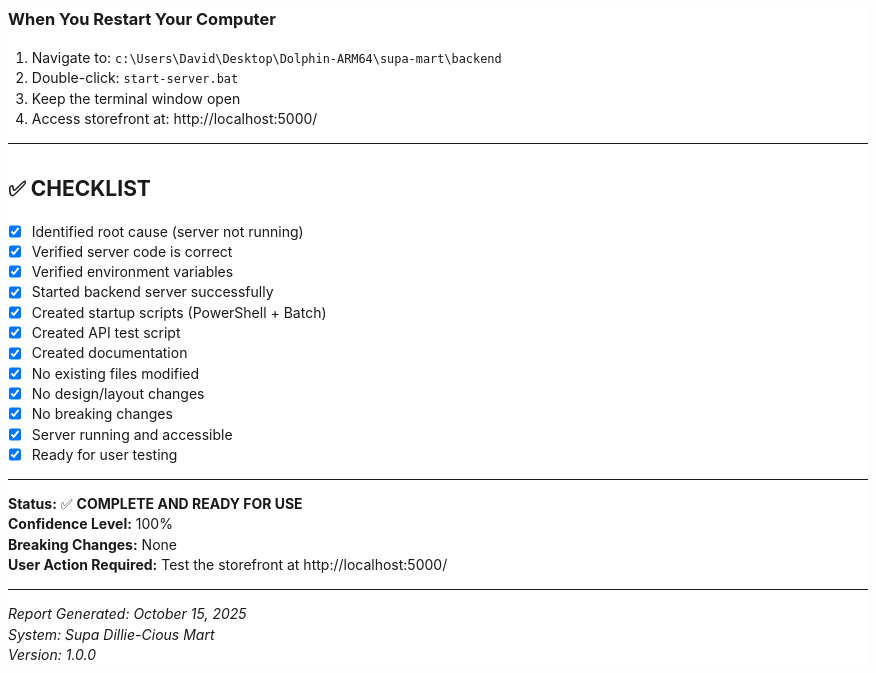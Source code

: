 ### When You Restart Your Computer
1. Navigate to: `c:\Users\David\Desktop\Dolphin-ARM64\supa-mart\backend`
2. Double-click: `start-server.bat`
3. Keep the terminal window open
4. Access storefront at: http://localhost:5000/

---

## ✅ CHECKLIST

- [x] Identified root cause (server not running)
- [x] Verified server code is correct
- [x] Verified environment variables
- [x] Started backend server successfully
- [x] Created startup scripts (PowerShell + Batch)
- [x] Created API test script
- [x] Created documentation
- [x] No existing files modified
- [x] No design/layout changes
- [x] No breaking changes
- [x] Server running and accessible
- [x] Ready for user testing

---

**Status:** ✅ **COMPLETE AND READY FOR USE**  
**Confidence Level:** 100%  
**Breaking Changes:** None  
**User Action Required:** Test the storefront at http://localhost:5000/

---

*Report Generated: October 15, 2025*  
*System: Supa Dillie-Cious Mart*  
*Version: 1.0.0*
